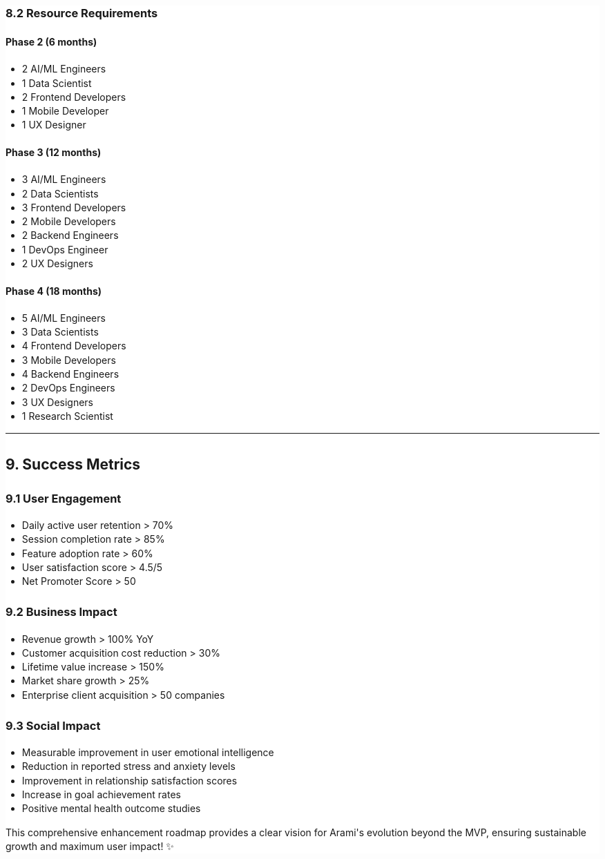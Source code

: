 ### **8.2 Resource Requirements**

#### **Phase 2 (6 months)**
- 2 AI/ML Engineers
- 1 Data Scientist
- 2 Frontend Developers
- 1 Mobile Developer
- 1 UX Designer

#### **Phase 3 (12 months)**
- 3 AI/ML Engineers
- 2 Data Scientists
- 3 Frontend Developers
- 2 Mobile Developers
- 2 Backend Engineers
- 1 DevOps Engineer
- 2 UX Designers

#### **Phase 4 (18 months)**
- 5 AI/ML Engineers
- 3 Data Scientists
- 4 Frontend Developers
- 3 Mobile Developers
- 4 Backend Engineers
- 2 DevOps Engineers
- 3 UX Designers
- 1 Research Scientist

---

## **9. Success Metrics**

### **9.1 User Engagement**
- Daily active user retention > 70%
- Session completion rate > 85%
- Feature adoption rate > 60%
- User satisfaction score > 4.5/5
- Net Promoter Score > 50

### **9.2 Business Impact**
- Revenue growth > 100% YoY
- Customer acquisition cost reduction > 30%
- Lifetime value increase > 150%
- Market share growth > 25%
- Enterprise client acquisition > 50 companies

### **9.3 Social Impact**
- Measurable improvement in user emotional intelligence
- Reduction in reported stress and anxiety levels
- Improvement in relationship satisfaction scores
- Increase in goal achievement rates
- Positive mental health outcome studies

This comprehensive enhancement roadmap provides a clear vision for Arami's evolution beyond the MVP, ensuring sustainable growth and maximum user impact! ✨